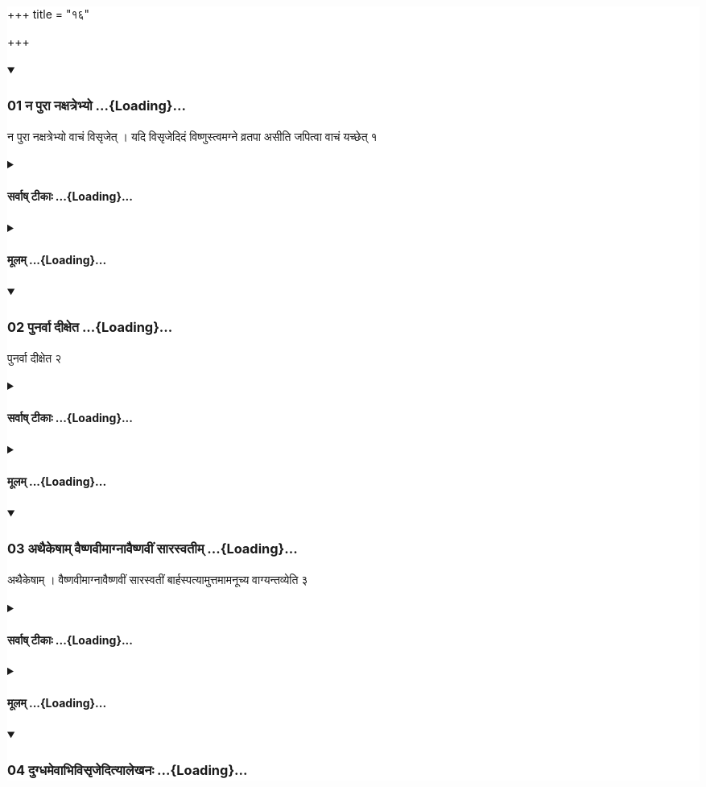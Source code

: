 +++
title = "१६"

+++

<div class="js_include" includetitle="true" newlevelforh1="3" unfilled url="/vedAH_yajuH/taittirIyam/sUtram/ApastambaH/shrautam/vishvAsa-prastutiH/10/16/01_na_purA_naxatrebhyo.md">
<details open><summary><h3>01 न पुरा नक्षत्रेभ्यो ...{Loading}...</h3></summary>

न पुरा नक्षत्रेभ्यो वाचं विसृजेत् । यदि विसृजेदिदं विष्णुस्त्वमग्ने व्रतपा असीति जपित्वा वाचं यच्छेत् १
</details>
</div>
<div class="js_include collapsed" newlevelforh1="4" title="सर्वाष् टीकाः" unfilled url="/vedAH_yajuH/taittirIyam/sUtram/ApastambaH/shrautam/sarvASh_TIkAH/10/16/01_na_purA_naxatrebhyo.md">
<details><summary><h4>सर्वाष् टीकाः ...{Loading}...</h4></summary></details>
</div>
<div class="js_include collapsed" newlevelforh1="4" title="मूलम्" unfilled url="/vedAH_yajuH/taittirIyam/sUtram/ApastambaH/shrautam/mUlam/10/16/01_na_purA_naxatrebhyo.md">
<details><summary><h4>मूलम् ...{Loading}...</h4></summary></details>
</div>
<div class="js_include" includetitle="true" newlevelforh1="3" unfilled url="/vedAH_yajuH/taittirIyam/sUtram/ApastambaH/shrautam/vishvAsa-prastutiH/10/16/02_punarvA_dIxeta.md">
<details open><summary><h3>02 पुनर्वा दीक्षेत ...{Loading}...</h3></summary>

पुनर्वा दीक्षेत २
</details>
</div>
<div class="js_include collapsed" newlevelforh1="4" title="सर्वाष् टीकाः" unfilled url="/vedAH_yajuH/taittirIyam/sUtram/ApastambaH/shrautam/sarvASh_TIkAH/10/16/02_punarvA_dIxeta.md">
<details><summary><h4>सर्वाष् टीकाः ...{Loading}...</h4></summary></details>
</div>
<div class="js_include collapsed" newlevelforh1="4" title="मूलम्" unfilled url="/vedAH_yajuH/taittirIyam/sUtram/ApastambaH/shrautam/mUlam/10/16/02_punarvA_dIxeta.md">
<details><summary><h4>मूलम् ...{Loading}...</h4></summary></details>
</div>
<div class="js_include" includetitle="true" newlevelforh1="3" unfilled url="/vedAH_yajuH/taittirIyam/sUtram/ApastambaH/shrautam/vishvAsa-prastutiH/10/16/03_athaikeShAm_vaiShNavImAgnAvaiShNavIM_sArasvatIm.md">
<details open><summary><h3>03 अथैकेषाम् वैष्णवीमाग्नावैष्णवीं सारस्वतीम् ...{Loading}...</h3></summary>

अथैकेषाम् । वैष्णवीमाग्नावैष्णवीं सारस्वतीं बार्हस्पत्यामुत्तमामनूच्य वाग्यन्तव्येति ३
</details>
</div>
<div class="js_include collapsed" newlevelforh1="4" title="सर्वाष् टीकाः" unfilled url="/vedAH_yajuH/taittirIyam/sUtram/ApastambaH/shrautam/sarvASh_TIkAH/10/16/03_athaikeShAm_vaiShNavImAgnAvaiShNavIM_sArasvatIm.md">
<details><summary><h4>सर्वाष् टीकाः ...{Loading}...</h4></summary></details>
</div>
<div class="js_include collapsed" newlevelforh1="4" title="मूलम्" unfilled url="/vedAH_yajuH/taittirIyam/sUtram/ApastambaH/shrautam/mUlam/10/16/03_athaikeShAm_vaiShNavImAgnAvaiShNavIM_sArasvatIm.md">
<details><summary><h4>मूलम् ...{Loading}...</h4></summary></details>
</div>
<div class="js_include" includetitle="true" newlevelforh1="3" unfilled url="/vedAH_yajuH/taittirIyam/sUtram/ApastambaH/shrautam/vishvAsa-prastutiH/10/16/04_dugdhamevAbhivisRjedityAlekhanaH.md">
<details open><summary><h3>04 दुग्धमेवाभिविसृजेदित्यालेखनः ...{Loading}...</h3></summary>
